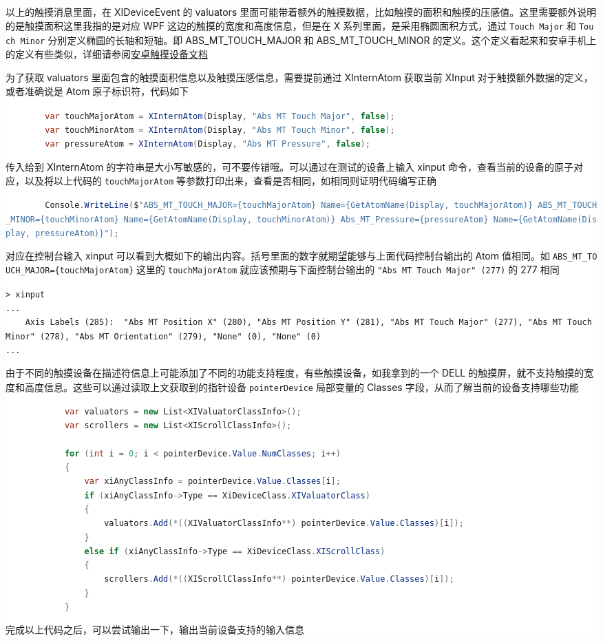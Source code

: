 以上的触摸消息里面，在 XIDeviceEvent 的 valuators 里面可能带着额外的触摸数据，比如触摸的面积和触摸的压感值。这里需要额外说明的是触摸面积这里我指的是对应 WPF 这边的触摸的宽度和高度信息，但是在 X 系列里面，是采用椭圆面积方式，通过 `Touch Major` 和 `Touch Minor` 分别定义椭圆的长轴和短轴。即 ABS_MT_TOUCH_MAJOR 和 ABS_MT_TOUCH_MINOR 的定义。这个定义看起来和安卓手机上的定义有些类似，详细请参阅[安卓触摸设备文档](https://source.android.google.cn/docs/core/interaction/input/touch-devices)

为了获取 valuators 里面包含的触摸面积信息以及触摸压感信息，需要提前通过 XInternAtom 获取当前 XInput 对于触摸额外数据的定义，或者准确说是 Atom 原子标识符，代码如下

```csharp
        var touchMajorAtom = XInternAtom(Display, "Abs MT Touch Major", false);
        var touchMinorAtom = XInternAtom(Display, "Abs MT Touch Minor", false);
        var pressureAtom = XInternAtom(Display, "Abs MT Pressure", false);
```

传入给到 XInternAtom 的字符串是大小写敏感的，可不要传错哦。可以通过在测试的设备上输入 xinput 命令，查看当前的设备的原子对应，以及将以上代码的 `touchMajorAtom` 等参数打印出来，查看是否相同，如相同则证明代码编写正确

```csharp
        Console.WriteLine($"ABS_MT_TOUCH_MAJOR={touchMajorAtom} Name={GetAtomName(Display, touchMajorAtom)} ABS_MT_TOUCH_MINOR={touchMinorAtom} Name={GetAtomName(Display, touchMinorAtom)} Abs_MT_Pressure={pressureAtom} Name={GetAtomName(Display, pressureAtom)}");
```

对应在控制台输入 xinput 可以看到大概如下的输出内容。括号里面的数字就期望能够与上面代码控制台输出的 Atom 值相同。如 `ABS_MT_TOUCH_MAJOR={touchMajorAtom}` 这里的 `touchMajorAtom` 就应该预期与下面控制台输出的 `"Abs MT Touch Major" (277)` 的 277 相同

```
> xinput
...
	Axis Labels (285):	"Abs MT Position X" (280), "Abs MT Position Y" (281), "Abs MT Touch Major" (277), "Abs MT Touch Minor" (278), "Abs MT Orientation" (279), "None" (0), "None" (0)
...	
```

由于不同的触摸设备在描述符信息上可能添加了不同的功能支持程度，有些触摸设备，如我拿到的一个 DELL 的触摸屏，就不支持触摸的宽度和高度信息。这些可以通过读取上文获取到的指针设备 `pointerDevice` 局部变量的 Classes 字段，从而了解当前的设备支持哪些功能

```csharp
            var valuators = new List<XIValuatorClassInfo>();
            var scrollers = new List<XIScrollClassInfo>();

            for (int i = 0; i < pointerDevice.Value.NumClasses; i++)
            {
                var xiAnyClassInfo = pointerDevice.Value.Classes[i];
                if (xiAnyClassInfo->Type == XiDeviceClass.XIValuatorClass)
                {
                    valuators.Add(*((XIValuatorClassInfo**) pointerDevice.Value.Classes)[i]);
                }
                else if (xiAnyClassInfo->Type == XiDeviceClass.XIScrollClass)
                {
                    scrollers.Add(*((XIScrollClassInfo**) pointerDevice.Value.Classes)[i]);
                }
            }
```

完成以上代码之后，可以尝试输出一下，输出当前设备支持的输入信息
